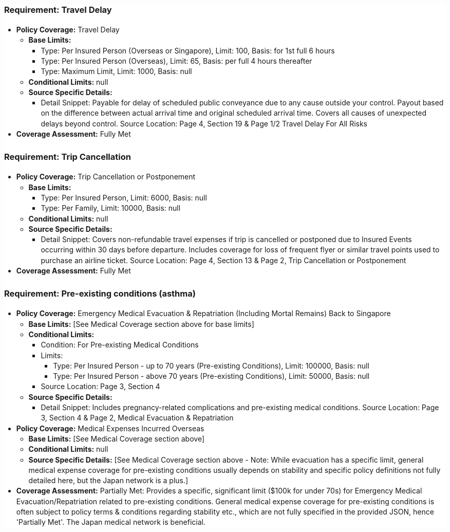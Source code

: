 ### Requirement: Travel Delay

*   **Policy Coverage:** Travel Delay
    *   **Base Limits:**
        *   Type: Per Insured Person (Overseas or Singapore), Limit: 100, Basis: for 1st full 6 hours
        *   Type: Per Insured Person (Overseas), Limit: 65, Basis: per full 4 hours thereafter
        *   Type: Maximum Limit, Limit: 1000, Basis: null
    *   **Conditional Limits:** null
    *   **Source Specific Details:**
        *   Detail Snippet: Payable for delay of scheduled public conveyance due to any cause outside your control. Payout based on the difference between actual arrival time and original scheduled arrival time. Covers all causes of unexpected delays beyond control. Source Location: Page 4, Section 19 & Page 1/2 Travel Delay For All Risks
*   **Coverage Assessment:** Fully Met

### Requirement: Trip Cancellation

*   **Policy Coverage:** Trip Cancellation or Postponement
    *   **Base Limits:**
        *   Type: Per Insured Person, Limit: 6000, Basis: null
        *   Type: Per Family, Limit: 10000, Basis: null
    *   **Conditional Limits:** null
    *   **Source Specific Details:**
        *   Detail Snippet: Covers non-refundable travel expenses if trip is cancelled or postponed due to Insured Events occurring within 30 days before departure. Includes coverage for loss of frequent flyer or similar travel points used to purchase an airline ticket. Source Location: Page 4, Section 13 & Page 2, Trip Cancellation or Postponement
*   **Coverage Assessment:** Fully Met

### Requirement: Pre-existing conditions (asthma)

*   **Policy Coverage:** Emergency Medical Evacuation & Repatriation (Including Mortal Remains) Back to Singapore
    *   **Base Limits:** [See Medical Coverage section above for base limits]
    *   **Conditional Limits:**
        *   Condition: For Pre-existing Medical Conditions
        *   Limits:
            *   Type: Per Insured Person - up to 70 years (Pre-existing Conditions), Limit: 100000, Basis: null
            *   Type: Per Insured Person - above 70 years (Pre-existing Conditions), Limit: 50000, Basis: null
        *   Source Location: Page 3, Section 4
    *   **Source Specific Details:**
        *   Detail Snippet: Includes pregnancy-related complications and pre-existing medical conditions. Source Location: Page 3, Section 4 & Page 2, Medical Evacuation & Repatriation
*   **Policy Coverage:** Medical Expenses Incurred Overseas
    *   **Base Limits:** [See Medical Coverage section above]
    *   **Conditional Limits:** null
    *   **Source Specific Details:** [See Medical Coverage section above - Note: While evacuation has a specific limit, general medical expense coverage for pre-existing conditions usually depends on stability and specific policy definitions not fully detailed here, but the Japan network is a plus.]
*   **Coverage Assessment:** Partially Met: Provides a specific, significant limit ($100k for under 70s) for Emergency Medical Evacuation/Repatriation related to pre-existing conditions. General medical expense coverage for pre-existing conditions is often subject to policy terms & conditions regarding stability etc., which are not fully specified in the provided JSON, hence 'Partially Met'. The Japan medical network is beneficial.
